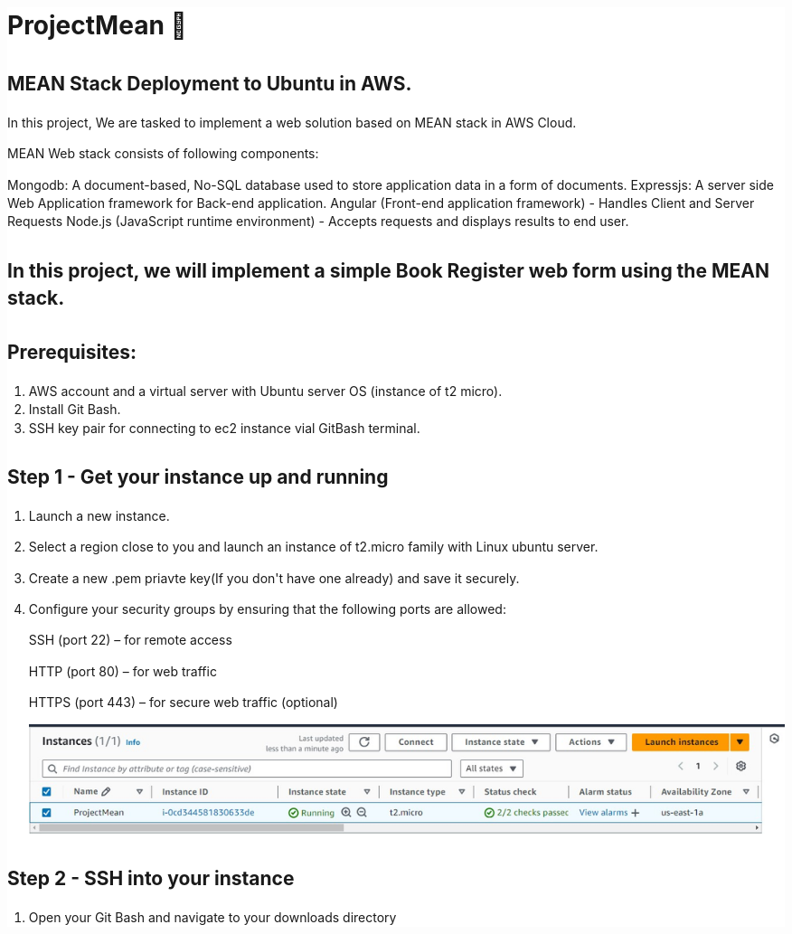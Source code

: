 # ProjectMean 🚀 

## MEAN Stack Deployment to Ubuntu in AWS.

In this project, We are tasked to implement a web solution based on MEAN stack in AWS Cloud.

MEAN Web stack consists of following components:

Mongodb: A document-based, No-SQL database used to store application data in a form of documents.
Expressjs: A server side Web Application framework for Back-end application.
Angular (Front-end application framework) - Handles Client and Server Requests
Node.js (JavaScript runtime environment) - Accepts requests and displays results to end user.

## In this project, we will implement a simple Book Register web form using the MEAN stack.

## Prerequisites:

1. AWS account and a virtual server with Ubuntu server OS (instance of t2 micro).
2. Install Git Bash.
3. SSH key pair for connecting to ec2 instance vial GitBash terminal.


## Step 1 - Get your instance up and running

1. Launch a new instance.

2. Select a region close to you and launch an instance of t2.micro family with Linux ubuntu server.

3. Create a new .pem priavte key(If you don't have one already) and save it securely.

4. Configure your security groups by ensuring that the following ports are allowed:
  
   SSH (port 22) – for remote access
  
   HTTP (port 80) – for web traffic
  
   HTTPS (port 443) – for secure web traffic (optional)

   ![image 1](https://github.com/Captnfresh/ProjectMean/blob/main/ProjectMean/image%201.jpg)


## Step 2 - SSH into your instance

1. Open your Git Bash and navigate to your downloads directory
